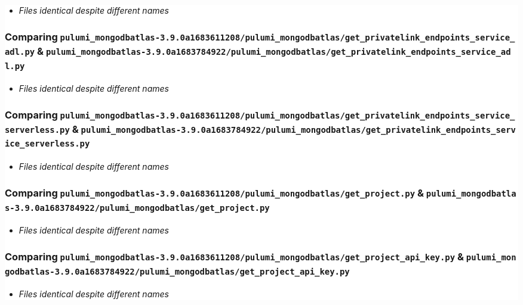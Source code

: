  * *Files identical despite different names*

### Comparing `pulumi_mongodbatlas-3.9.0a1683611208/pulumi_mongodbatlas/get_privatelink_endpoints_service_adl.py` & `pulumi_mongodbatlas-3.9.0a1683784922/pulumi_mongodbatlas/get_privatelink_endpoints_service_adl.py`

 * *Files identical despite different names*

### Comparing `pulumi_mongodbatlas-3.9.0a1683611208/pulumi_mongodbatlas/get_privatelink_endpoints_service_serverless.py` & `pulumi_mongodbatlas-3.9.0a1683784922/pulumi_mongodbatlas/get_privatelink_endpoints_service_serverless.py`

 * *Files identical despite different names*

### Comparing `pulumi_mongodbatlas-3.9.0a1683611208/pulumi_mongodbatlas/get_project.py` & `pulumi_mongodbatlas-3.9.0a1683784922/pulumi_mongodbatlas/get_project.py`

 * *Files identical despite different names*

### Comparing `pulumi_mongodbatlas-3.9.0a1683611208/pulumi_mongodbatlas/get_project_api_key.py` & `pulumi_mongodbatlas-3.9.0a1683784922/pulumi_mongodbatlas/get_project_api_key.py`

 * *Files identical despite different names*

